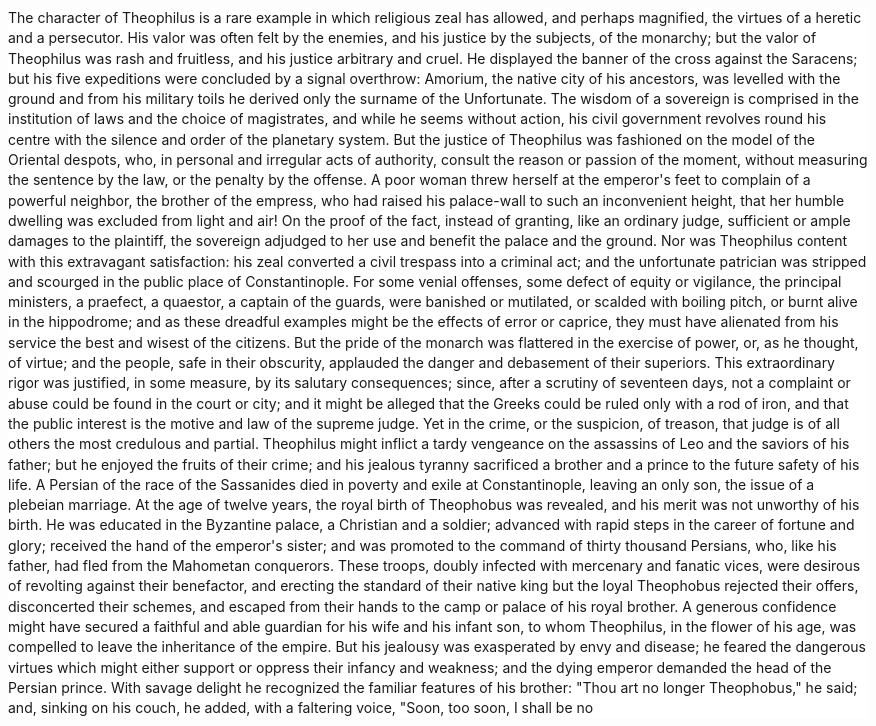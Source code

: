 The character of Theophilus is a rare example in which religious zeal
has allowed, and perhaps magnified, the virtues of a heretic and a
persecutor. His valor was often felt by the enemies, and his justice by
the subjects, of the monarchy; but the valor of Theophilus was rash and
fruitless, and his justice arbitrary and cruel. He displayed the
banner of the cross against the Saracens; but his five expeditions
were concluded by a signal overthrow: Amorium, the native city of his
ancestors, was levelled with the ground and from his military toils he
derived only the surname of the Unfortunate. The wisdom of a sovereign
is comprised in the institution of laws and the choice of magistrates,
and while he seems without action, his civil government revolves round
his centre with the silence and order of the planetary system. But
the justice of Theophilus was fashioned on the model of the Oriental
despots, who, in personal and irregular acts of authority, consult the
reason or passion of the moment, without measuring the sentence by the
law, or the penalty by the offense. A poor woman threw herself at the
emperor's feet to complain of a powerful neighbor, the brother of the
empress, who had raised his palace-wall to such an inconvenient height,
that her humble dwelling was excluded from light and air! On the proof
of the fact, instead of granting, like an ordinary judge, sufficient or
ample damages to the plaintiff, the sovereign adjudged to her use and
benefit the palace and the ground. Nor was Theophilus content with this
extravagant satisfaction: his zeal converted a civil trespass into a
criminal act; and the unfortunate patrician was stripped and scourged
in the public place of Constantinople. For some venial offenses, some
defect of equity or vigilance, the principal ministers, a praefect,
a quaestor, a captain of the guards, were banished or mutilated, or
scalded with boiling pitch, or burnt alive in the hippodrome; and as
these dreadful examples might be the effects of error or caprice,
they must have alienated from his service the best and wisest of the
citizens. But the pride of the monarch was flattered in the exercise
of power, or, as he thought, of virtue; and the people, safe in their
obscurity, applauded the danger and debasement of their superiors. This
extraordinary rigor was justified, in some measure, by its salutary
consequences; since, after a scrutiny of seventeen days, not a complaint
or abuse could be found in the court or city; and it might be alleged
that the Greeks could be ruled only with a rod of iron, and that the
public interest is the motive and law of the supreme judge. Yet in the
crime, or the suspicion, of treason, that judge is of all others the
most credulous and partial. Theophilus might inflict a tardy vengeance
on the assassins of Leo and the saviors of his father; but he enjoyed
the fruits of their crime; and his jealous tyranny sacrificed a brother
and a prince to the future safety of his life. A Persian of the race of
the Sassanides died in poverty and exile at Constantinople, leaving an
only son, the issue of a plebeian marriage. At the age of twelve years,
the royal birth of Theophobus was revealed, and his merit was not
unworthy of his birth. He was educated in the Byzantine palace, a
Christian and a soldier; advanced with rapid steps in the career of
fortune and glory; received the hand of the emperor's sister; and was
promoted to the command of thirty thousand Persians, who, like his
father, had fled from the Mahometan conquerors. These troops, doubly
infected with mercenary and fanatic vices, were desirous of revolting
against their benefactor, and erecting the standard of their native
king but the loyal Theophobus rejected their offers, disconcerted their
schemes, and escaped from their hands to the camp or palace of his royal
brother. A generous confidence might have secured a faithful and able
guardian for his wife and his infant son, to whom Theophilus, in the
flower of his age, was compelled to leave the inheritance of the empire.
But his jealousy was exasperated by envy and disease; he feared the
dangerous virtues which might either support or oppress their infancy
and weakness; and the dying emperor demanded the head of the Persian
prince. With savage delight he recognized the familiar features of his
brother: "Thou art no longer Theophobus," he said; and, sinking on his
couch, he added, with a faltering voice, "Soon, too soon, I shall be no